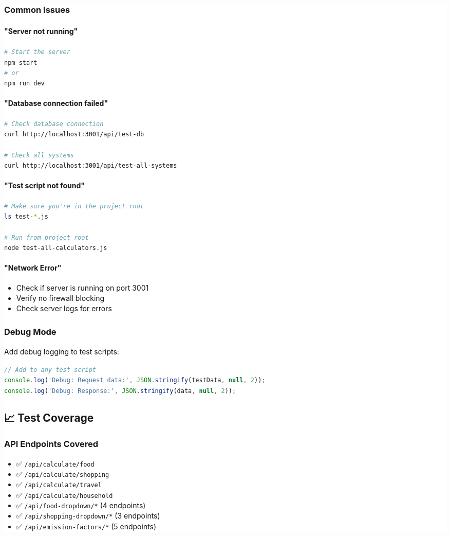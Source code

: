 ### Common Issues

#### "Server not running"
```bash
# Start the server
npm start
# or
npm run dev
```

#### "Database connection failed"
```bash
# Check database connection
curl http://localhost:3001/api/test-db

# Check all systems
curl http://localhost:3001/api/test-all-systems
```

#### "Test script not found"
```bash
# Make sure you're in the project root
ls test-*.js

# Run from project root
node test-all-calculators.js
```

#### "Network Error"
- Check if server is running on port 3001
- Verify no firewall blocking
- Check server logs for errors

### Debug Mode

Add debug logging to test scripts:

```javascript
// Add to any test script
console.log('Debug: Request data:', JSON.stringify(testData, null, 2));
console.log('Debug: Response:', JSON.stringify(data, null, 2));
```

## 📈 Test Coverage

### API Endpoints Covered
- ✅ `/api/calculate/food`
- ✅ `/api/calculate/shopping`
- ✅ `/api/calculate/travel`
- ✅ `/api/calculate/household`
- ✅ `/api/food-dropdown/*` (4 endpoints)
- ✅ `/api/shopping-dropdown/*` (3 endpoints)
- ✅ `/api/emission-factors/*` (5 endpoints)
